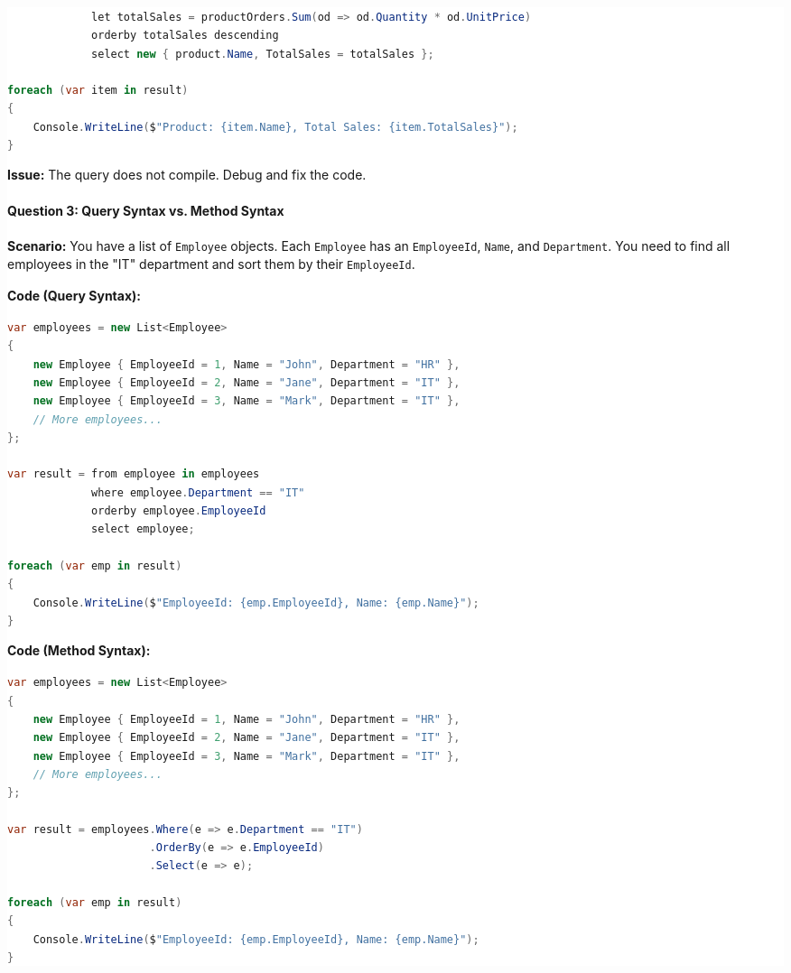 ```csharp
             let totalSales = productOrders.Sum(od => od.Quantity * od.UnitPrice)
             orderby totalSales descending
             select new { product.Name, TotalSales = totalSales };

foreach (var item in result)
{
    Console.WriteLine($"Product: {item.Name}, Total Sales: {item.TotalSales}");
}
```

**Issue:** The query does not compile. Debug and fix the code.

#### **Question 3: Query Syntax vs. Method Syntax**
**Scenario:**
You have a list of `Employee` objects. Each `Employee` has an `EmployeeId`, `Name`, and `Department`. You need to find all employees in the "IT" department and sort them by their `EmployeeId`.

**Code (Query Syntax):**
```csharp
var employees = new List<Employee>
{
    new Employee { EmployeeId = 1, Name = "John", Department = "HR" },
    new Employee { EmployeeId = 2, Name = "Jane", Department = "IT" },
    new Employee { EmployeeId = 3, Name = "Mark", Department = "IT" },
    // More employees...
};

var result = from employee in employees
             where employee.Department == "IT"
             orderby employee.EmployeeId
             select employee;

foreach (var emp in result)
{
    Console.WriteLine($"EmployeeId: {emp.EmployeeId}, Name: {emp.Name}");
}
```

**Code (Method Syntax):**
```csharp
var employees = new List<Employee>
{
    new Employee { EmployeeId = 1, Name = "John", Department = "HR" },
    new Employee { EmployeeId = 2, Name = "Jane", Department = "IT" },
    new Employee { EmployeeId = 3, Name = "Mark", Department = "IT" },
    // More employees...
};

var result = employees.Where(e => e.Department == "IT")
                      .OrderBy(e => e.EmployeeId)
                      .Select(e => e);

foreach (var emp in result)
{
    Console.WriteLine($"EmployeeId: {emp.EmployeeId}, Name: {emp.Name}");
}
```
